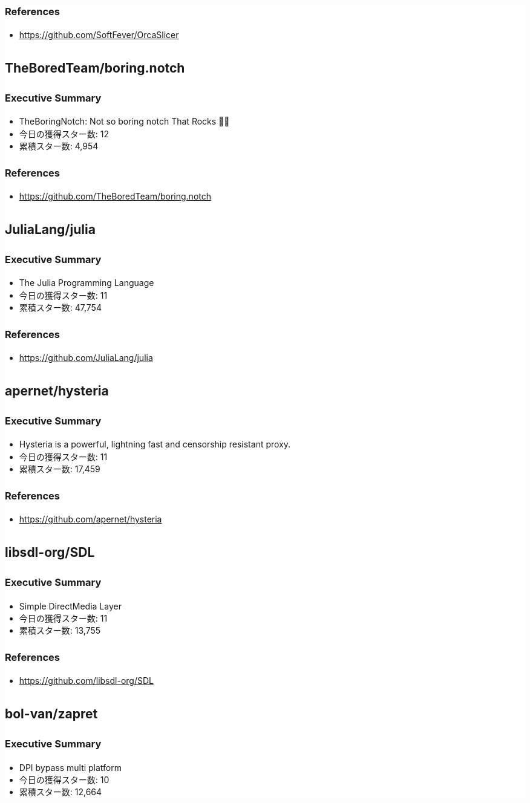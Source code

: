 ### References
- https://github.com/SoftFever/OrcaSlicer

## TheBoredTeam/boring.notch

### Executive Summary
- TheBoringNotch: Not so boring notch That Rocks 🎸🎶
- 今日の獲得スター数: 12
- 累積スター数: 4,954

### References
- https://github.com/TheBoredTeam/boring.notch

## JuliaLang/julia

### Executive Summary
- The Julia Programming Language
- 今日の獲得スター数: 11
- 累積スター数: 47,754

### References
- https://github.com/JuliaLang/julia

## apernet/hysteria

### Executive Summary
- Hysteria is a powerful, lightning fast and censorship resistant proxy.
- 今日の獲得スター数: 11
- 累積スター数: 17,459

### References
- https://github.com/apernet/hysteria

## libsdl-org/SDL

### Executive Summary
- Simple DirectMedia Layer
- 今日の獲得スター数: 11
- 累積スター数: 13,755

### References
- https://github.com/libsdl-org/SDL

## bol-van/zapret

### Executive Summary
- DPI bypass multi platform
- 今日の獲得スター数: 10
- 累積スター数: 12,664

